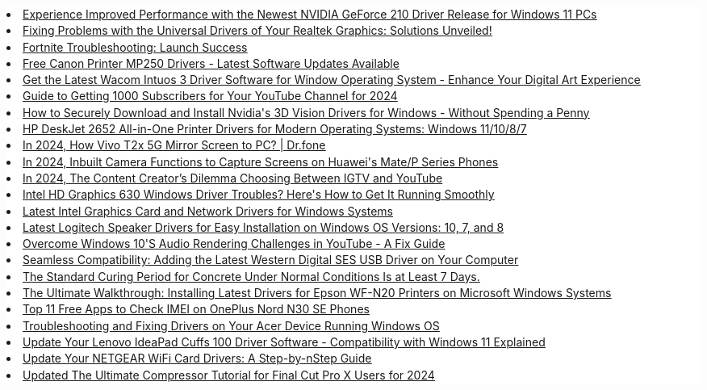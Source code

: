 <li><a href="https://win-dash.techidaily.com/experience-improved-performance-with-the-newest-nvidia-geforce-210-driver-release-for-windows-11-pcs/"><u>Experience Improved Performance with the Newest NVIDIA GeForce 210 Driver Release for Windows 11 PCs</u></a></li>
<li><a href="https://win-dash.techidaily.com/fixing-problems-with-the-universal-drivers-of-your-realtek-graphics-solutions-unveiled/"><u>Fixing Problems with the Universal Drivers of Your Realtek Graphics: Solutions Unveiled!</u></a></li>
<li><a href="https://win-howtos.techidaily.com/fortnite-troubleshooting-launch-success/"><u>Fortnite Troubleshooting: Launch Success</u></a></li>
<li><a href="https://win-dash.techidaily.com/free-canon-printer-mp250-drivers-latest-software-updates-available/"><u>Free Canon Printer MP250 Drivers - Latest Software Updates Available</u></a></li>
<li><a href="https://win-dash.techidaily.com/get-the-latest-wacom-intuos-3-driver-software-for-window-operating-system-enhance-your-digital-art-experience/"><u>Get the Latest Wacom Intuos 3 Driver Software for Window Operating System - Enhance Your Digital Art Experience</u></a></li>
<li><a href="https://youtube-help.techidaily.com/guide-to-getting-1000-subscribers-for-your-youtube-channel-for-2024/"><u>Guide to Getting 1000 Subscribers for Your YouTube Channel for 2024</u></a></li>
<li><a href="https://win-dash.techidaily.com/how-to-securely-download-and-install-nvidias-3d-vision-drivers-for-windows-without-spending-a-penny/"><u>How to Securely Download and Install Nvidia's 3D Vision Drivers for Windows - Without Spending a Penny</u></a></li>
<li><a href="https://win-dash.techidaily.com/hp-deskjet-2652-all-in-one-printer-drivers-for-modern-operating-systems-windows-111087/"><u>HP DeskJet 2652 All-in-One Printer Drivers for Modern Operating Systems: Windows 11/10/8/7</u></a></li>
<li><a href="https://screen-mirror.techidaily.com/in-2024-how-vivo-t2x-5g-mirror-screen-to-pc-drfone-by-drfone-android/"><u>In 2024, How Vivo T2x 5G Mirror Screen to PC? | Dr.fone</u></a></li>
<li><a href="https://remote-screen-capture.techidaily.com/in-2024-inbuilt-camera-functions-to-capture-screens-on-huaweis-matep-series-phones/"><u>In 2024, Inbuilt Camera Functions to Capture Screens on Huawei's Mate/P Series Phones</u></a></li>
<li><a href="https://youtube-stream.techidaily.com/in-2024-the-content-creators-dilemma-choosing-between-igtv-and-youtube/"><u>In 2024, The Content Creator’s Dilemma  Choosing Between IGTV and YouTube</u></a></li>
<li><a href="https://win-dash.techidaily.com/intel-hd-graphics-630-windows-driver-troubles-heres-how-to-get-it-running-smoothly/"><u>Intel HD Graphics 630 Windows Driver Troubles? Here's How to Get It Running Smoothly</u></a></li>
<li><a href="https://win-dash.techidaily.com/latest-intel-graphics-card-and-network-drivers-for-windows-systems/"><u>Latest Intel Graphics Card and Network Drivers for Windows Systems</u></a></li>
<li><a href="https://win-dash.techidaily.com/latest-logitech-speaker-drivers-for-easy-installation-on-windows-os-versions-10-7-and-8/"><u>Latest Logitech Speaker Drivers for Easy Installation on Windows OS Versions: 10, 7, and 8</u></a></li>
<li><a href="https://win-howtos.techidaily.com/overcome-windows-10s-audio-rendering-challenges-in-youtube-a-fix-guide/"><u>Overcome Windows 10'S Audio Rendering Challenges in YouTube - A Fix Guide</u></a></li>
<li><a href="https://win-dash.techidaily.com/seamless-compatibility-adding-the-latest-western-digital-ses-usb-driver-on-your-computer/"><u>Seamless Compatibility: Adding the Latest Western Digital SES USB Driver on Your Computer</u></a></li>
<li><a href="https://win-dash.techidaily.com/1722975533482-the-standard-curing-period-for-concrete-under-normal-conditions-is-at-least-7-days/"><u>The Standard Curing Period for Concrete Under Normal Conditions Is at Least 7 Days.</u></a></li>
<li><a href="https://win-dash.techidaily.com/the-ultimate-walkthrough-installing-latest-drivers-for-epson-wf-n20-printers-on-microsoft-windows-systems/"><u>The Ultimate Walkthrough: Installing Latest Drivers for Epson WF-N20 Printers on Microsoft Windows Systems</u></a></li>
<li><a href="https://sim-unlock.techidaily.com/top-11-free-apps-to-check-imei-on-oneplus-nord-n30-se-phones-by-drfone-android/"><u>Top 11 Free Apps to Check IMEI on OnePlus Nord N30 SE Phones</u></a></li>
<li><a href="https://win-dash.techidaily.com/troubleshooting-and-fixing-drivers-on-your-acer-device-running-windows-os/"><u>Troubleshooting and Fixing Drivers on Your Acer Device Running Windows OS</u></a></li>
<li><a href="https://win-dash.techidaily.com/update-your-lenovo-ideapad-cuffs-100-driver-software-compatibility-with-windows-11-explained/"><u>Update Your Lenovo IdeaPad Cuffs 100 Driver Software - Compatibility with Windows 11 Explained</u></a></li>
<li><a href="https://win-dash.techidaily.com/update-your-netgear-wifi-card-drivers-a-step-by-nstep-guide/"><u>Update Your NETGEAR WiFi Card Drivers: A Step-by-nStep Guide</u></a></li>
<li><a href="https://smart-video-creator.techidaily.com/updated-the-ultimate-compressor-tutorial-for-final-cut-pro-x-users-for-2024/"><u>Updated The Ultimate Compressor Tutorial for Final Cut Pro X Users for 2024</u></a></li>